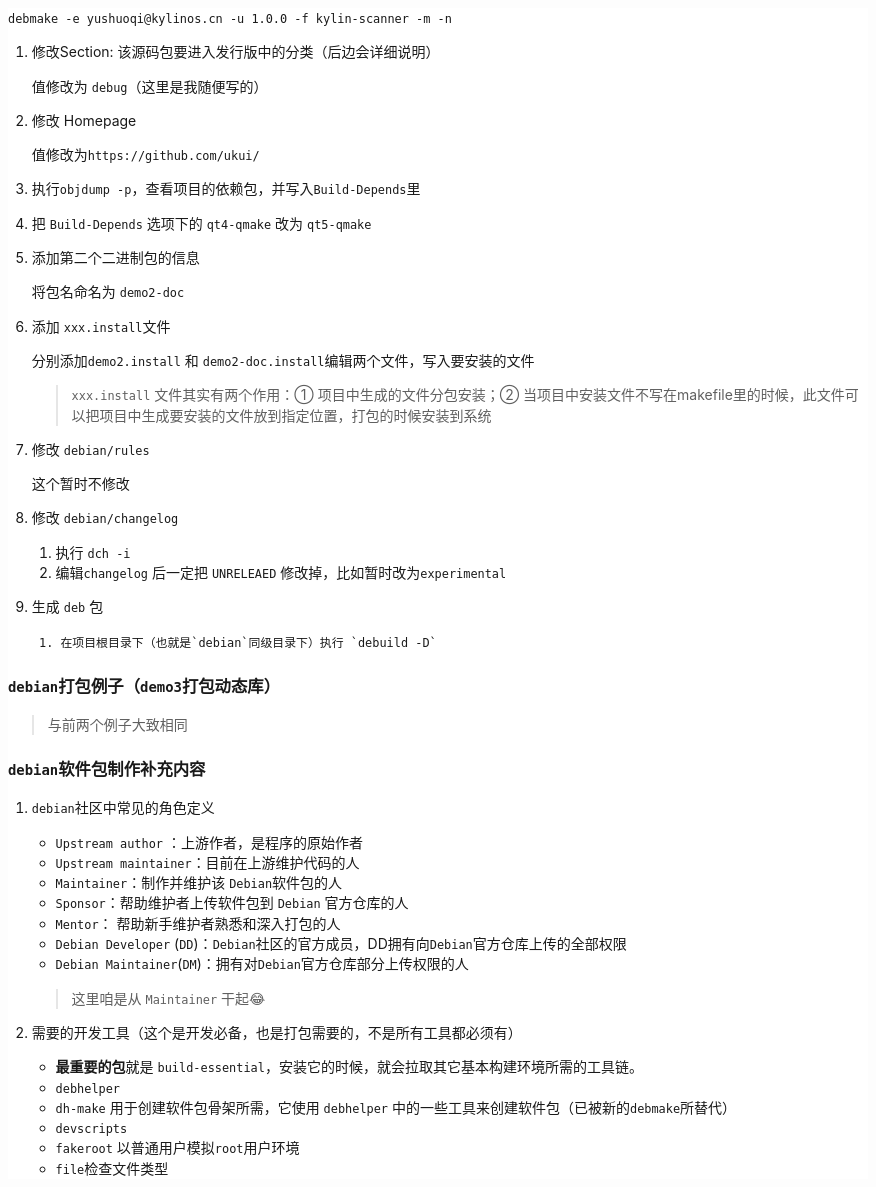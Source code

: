    ```debmake -e yushuoqi@kylinos.cn -u 1.0.0 -f kylin-scanner -m -n```

   1. 修改Section: 该源码包要进入发行版中的分类（后边会详细说明）

      值修改为 `debug`（这里是我随便写的）

   2. 修改 Homepage

      值修改为`https://github.com/ukui/`

   3. 执行`objdump -p`，查看项目的依赖包，并写入`Build-Depends`里

   4. 把 `Build-Depends` 选项下的 `qt4-qmake` 改为 `qt5-qmake`

   5. 添加第二个二进制包的信息

      将包名命名为 `demo2-doc`

3. 添加 `xxx.install`文件

   分别添加`demo2.install` 和 `demo2-doc.install`编辑两个文件，写入要安装的文件

   > `xxx.install` 文件其实有两个作用：① 项目中生成的文件分包安装；② 当项目中安装文件不写在makefile里的时候，此文件可以把项目中生成要安装的文件放到指定位置，打包的时候安装到系统

4. 修改 `debian/rules`

   这个暂时不修改

5. 修改 `debian/changelog`

   1. 执行 `dch -i`
   2. 编辑`changelog` 后一定把 `UNRELEAED` 修改掉，比如暂时改为`experimental`

6. 生成 `deb` 包

    	1. 在项目根目录下（也就是`debian`同级目录下）执行 `debuild -D`

### `debian`打包例子（`demo3`打包动态库）

> 与前两个例子大致相同

### `debian`软件包制作补充内容

1. `debian`社区中常见的角色定义

   - `Upstream author` ：上游作者，是程序的原始作者
   - `Upstream maintainer`：目前在上游维护代码的人
   - `Maintainer`：制作并维护该 `Debian`软件包的人
   - `Sponsor`：帮助维护者上传软件包到 `Debian` 官方仓库的人
   - `Mentor`： 帮助新手维护者熟悉和深入打包的人
   - `Debian Developer` (`DD`)：`Debian`社区的官方成员，DD拥有向`Debian`官方仓库上传的全部权限
   - `Debian Maintainer`(`DM`)：拥有对`Debian`官方仓库部分上传权限的人

   > 这里咱是从 `Maintainer` 干起😂

2. 需要的开发工具（这个是开发必备，也是打包需要的，不是所有工具都必须有）

   - **最重要的包**就是 `build-essential`，安装它的时候，就会拉取其它基本构建环境所需的工具链。
   - `debhelper`
   - `dh-make` 用于创建软件包骨架所需，它使用 `debhelper` 中的一些工具来创建软件包（已被新的`debmake`所替代）
   - `devscripts` 
   - `fakeroot` 以普通用户模拟`root`用户环境
   - `file`检查文件类型
   ```